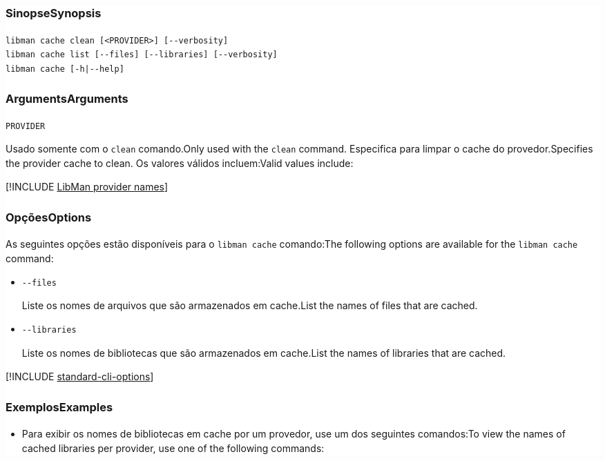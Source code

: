 ### <a name="synopsis"></a><span data-ttu-id="5412d-228">Sinopse</span><span class="sxs-lookup"><span data-stu-id="5412d-228">Synopsis</span></span>

```console
libman cache clean [<PROVIDER>] [--verbosity]
libman cache list [--files] [--libraries] [--verbosity]
libman cache [-h|--help]
```

### <a name="arguments"></a><span data-ttu-id="5412d-229">Arguments</span><span class="sxs-lookup"><span data-stu-id="5412d-229">Arguments</span></span>

`PROVIDER`

<span data-ttu-id="5412d-230">Usado somente com o `clean` comando.</span><span class="sxs-lookup"><span data-stu-id="5412d-230">Only used with the `clean` command.</span></span> <span data-ttu-id="5412d-231">Especifica para limpar o cache do provedor.</span><span class="sxs-lookup"><span data-stu-id="5412d-231">Specifies the provider cache to clean.</span></span> <span data-ttu-id="5412d-232">Os valores válidos incluem:</span><span class="sxs-lookup"><span data-stu-id="5412d-232">Valid values include:</span></span>

[!INCLUDE [LibMan provider names](../../includes/libman-cli/provider-names.md)]

### <a name="options"></a><span data-ttu-id="5412d-233">Opções</span><span class="sxs-lookup"><span data-stu-id="5412d-233">Options</span></span>

<span data-ttu-id="5412d-234">As seguintes opções estão disponíveis para o `libman cache` comando:</span><span class="sxs-lookup"><span data-stu-id="5412d-234">The following options are available for the `libman cache` command:</span></span>

* `--files`

  <span data-ttu-id="5412d-235">Liste os nomes de arquivos que são armazenados em cache.</span><span class="sxs-lookup"><span data-stu-id="5412d-235">List the names of files that are cached.</span></span>

* `--libraries`

  <span data-ttu-id="5412d-236">Liste os nomes de bibliotecas que são armazenados em cache.</span><span class="sxs-lookup"><span data-stu-id="5412d-236">List the names of libraries that are cached.</span></span>

[!INCLUDE [standard-cli-options](../../includes/libman-cli/standard-cli-options.md)]

### <a name="examples"></a><span data-ttu-id="5412d-237">Exemplos</span><span class="sxs-lookup"><span data-stu-id="5412d-237">Examples</span></span>

* <span data-ttu-id="5412d-238">Para exibir os nomes de bibliotecas em cache por um provedor, use um dos seguintes comandos:</span><span class="sxs-lookup"><span data-stu-id="5412d-238">To view the names of cached libraries per provider, use one of the following commands:</span></span>
